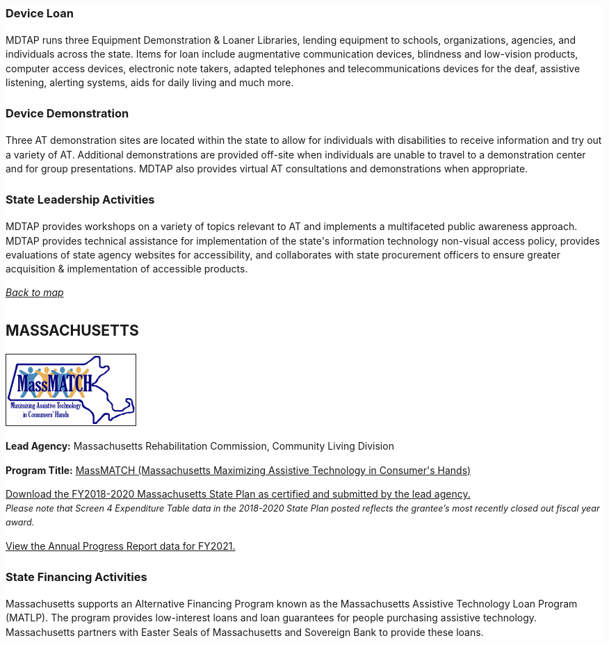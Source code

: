 <h3>Device Loan</h3>

<p>MDTAP runs three Equipment Demonstration & Loaner Libraries, lending equipment to schools, organizations, agencies, and individuals across the state. Items for loan include augmentative communication devices, blindness and low-vision products, computer access devices, electronic note takers, adapted telephones and telecommunications devices for the deaf, assistive listening, alerting systems, aids for daily living and much more.</p>

<h3>Device Demonstration</h3>

<p>Three AT demonstration sites are located within the state to allow for individuals with disabilities to receive information and try out a variety of AT. Additional demonstrations are provided off-site when individuals are unable to travel to a demonstration center and for group presentations. MDTAP also provides virtual AT consultations and demonstrations when appropriate.</p>

<h3>State Leadership Activities</h3>

<p>MDTAP provides workshops on a variety of topics relevant to AT and implements a multifaceted public awareness approach. MDTAP provides technical assistance for implementation of the state's information technology non-visual access policy, provides evaluations of state agency websites for accessibility, and collaborates with state procurement officers to ensure greater acquisition & implementation of accessible products.</p>
</div>

<div id="Massachusetts">
 <p class="float-right"><a href="#pageTop"><i class="fas fa-arrow-alt-circle-up"></i> <em>Back to map</em></a></p><h2>MASSACHUSETTS</h2>

<p><img alt="program logo" src="/assets/massachusetts.gif" style="width: 186px; height: 102px; border-width: 1px; border-style: solid;" /></p>

<p><strong>Lead Agency:</strong> Massachusetts Rehabilitation Commission, Community Living Division</p>

<p><strong>Program Title:</strong> <a href="http://www.massmatch.org/">MassMATCH (Massachusetts Maximizing Assistive Technology in Consumer's Hands)</a></p>

<p><a href="{{ site.baseurl }}/assets/state_at_plans_2019/MA%20State%20Plan%20FY%202019.docx">Download the FY2018-2020 Massachusetts State Plan as certified and submitted by the lead agency.</a><br /><span style="font-size: 90%"><em>Please note that Screen 4 Expenditure Table data in the 2018-2020 State Plan posted reflects the grantee’s most recently closed out fiscal year award.</em></span></p>

<p><a href="apr_reports21/Massachusetts_2021.html">View the Annual Progress Report data for FY2021.</a></p>

<h3>State Financing Activities</h3>

<p>Massachusetts supports an Alternative Financing Program known as the Massachusetts Assistive Technology Loan Program (MATLP). The program provides low-interest loans and loan guarantees for people purchasing assistive technology. Massachusetts partners with Easter Seals of Massachusetts and Sovereign Bank to provide these loans.</p>
